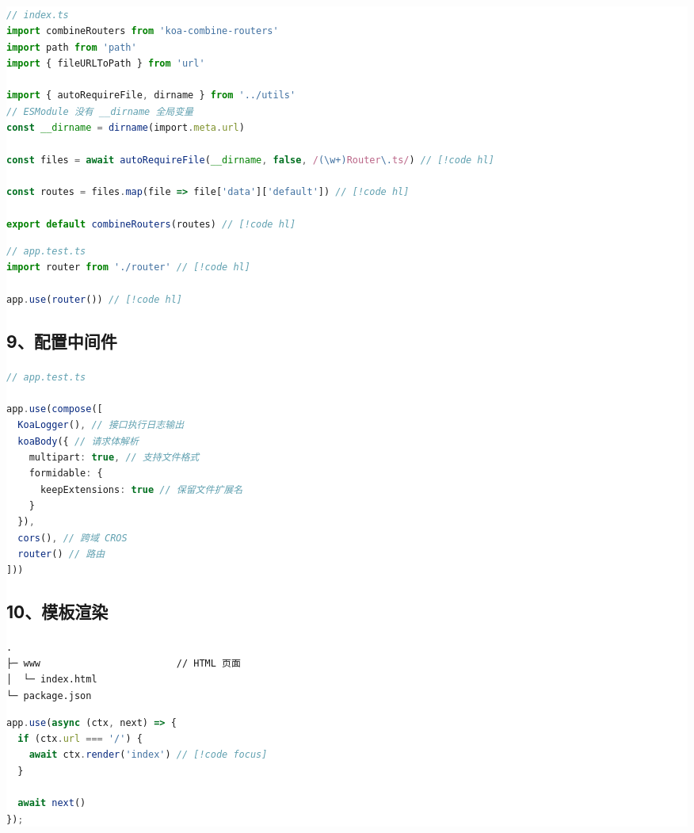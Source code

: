 ```ts
// index.ts
import combineRouters from 'koa-combine-routers'
import path from 'path'
import { fileURLToPath } from 'url'

import { autoRequireFile, dirname } from '../utils'
// ESModule 没有 __dirname 全局变量
const __dirname = dirname(import.meta.url)

const files = await autoRequireFile(__dirname, false, /(\w+)Router\.ts/) // [!code hl]

const routes = files.map(file => file['data']['default']) // [!code hl]

export default combineRouters(routes) // [!code hl]
```

```ts
// app.test.ts
import router from './router' // [!code hl]

app.use(router()) // [!code hl]
```

## 9、配置中间件
```ts
// app.test.ts

app.use(compose([
  KoaLogger(), // 接口执行日志输出
  koaBody({ // 请求体解析
    multipart: true, // 支持文件格式
    formidable: {
      keepExtensions: true // 保留文件扩展名
    }
  }),
  cors(), // 跨域 CROS
  router() // 路由
]))
```

## 10、模板渲染
```markdown
.
├─ www                        // HTML 页面
│  └─ index.html
└─ package.json
```

```ts
app.use(async (ctx, next) => {
  if (ctx.url === '/') {
    await ctx.render('index') // [!code focus]
  }

  await next()
});
```
